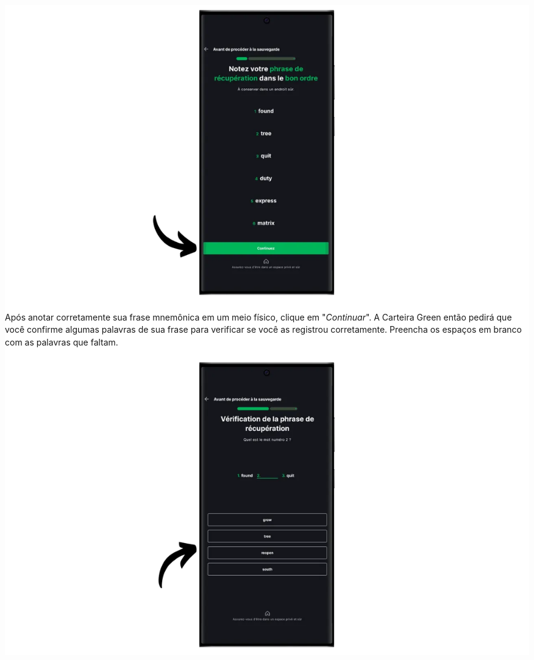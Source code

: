 ![LIQUID GREEN](assets/fr/17.webp)

Após anotar corretamente sua frase mnemônica em um meio físico, clique em "*Continuar*". A Carteira Green então pedirá que você confirme algumas palavras de sua frase para verificar se você as registrou corretamente. Preencha os espaços em branco com as palavras que faltam.

![LIQUID GREEN](assets/fr/18.webp)
